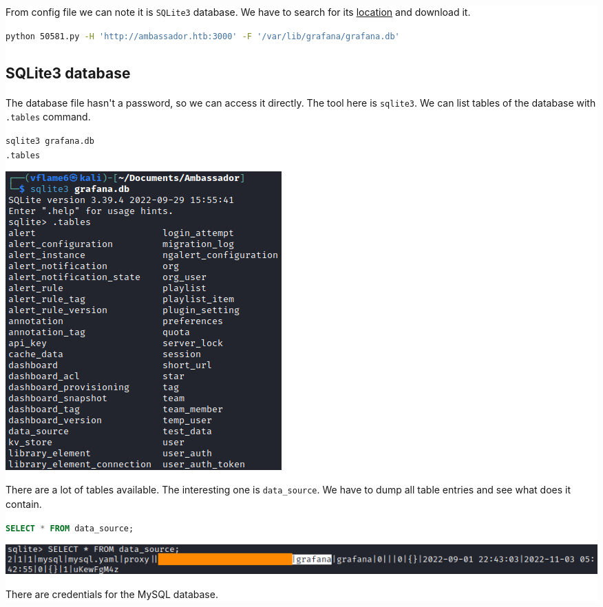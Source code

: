 From config file we can note it is `SQLite3` database. We have to search for its [location](https://grafana.com/docs/grafana/v9.0/setup-grafana/installation/debian/#package-details) and download it.

```bash
python 50581.py -H 'http://ambassador.htb:3000' -F '/var/lib/grafana/grafana.db'
```

## SQLite3 database

The database file hasn't a password, so we can access it directly. The tool here is `sqlite3`. We can list tables of the database with `.tables` command.

```bash
sqlite3 grafana.db
.tables
```

![Grafana database tables](/assets/hackthebox/ambassador/grafana_database_tables.png)

There are a lot of tables available. The interesting one is `data_source`. We have to dump all table entries and see what does it contain.

```SQL
SELECT * FROM data_source;
```

![Grafana database data_source table](/assets/hackthebox/ambassador/grafana_database_data_source.png)

There are credentials for the MySQL database.

